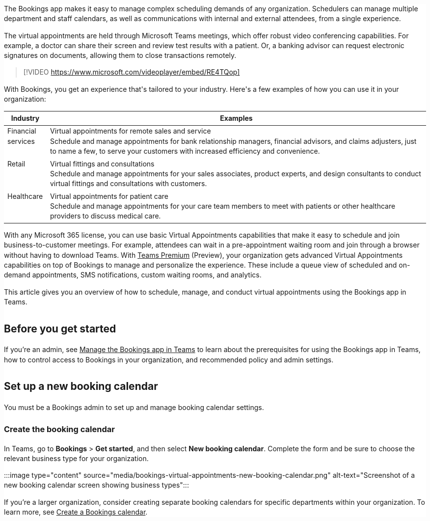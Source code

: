The Bookings app makes it easy to manage complex scheduling demands of any organization. Schedulers can manage multiple department and staff calendars, as well as communications with internal and external attendees, from a single experience.

The virtual appointments are held through Microsoft Teams meetings, which offer robust video conferencing capabilities. For example, a doctor can share their screen and review test results with a patient. Or, a banking advisor can request electronic signatures on documents, allowing them to close transactions remotely.

> [!VIDEO https://www.microsoft.com/videoplayer/embed/RE4TQop]

With Bookings, you get an experience that's tailored to your industry. Here's a few examples of how you can use it in your organization:

|Industry | Examples |
|---------|---------|
|Financial services    |  Virtual appointments for remote sales and service<br/>Schedule and manage appointments for bank relationship managers, financial advisors, and claims adjusters, just to name a few, to serve your customers with increased efficiency and convenience.  |
|Retail   | Virtual fittings and consultations <br/>Schedule and manage appointments for your sales associates, product experts, and design consultants to conduct virtual fittings and consultations with customers.   |
|Healthcare   |  Virtual appointments for patient care <br/>Schedule and manage appointments for your care team members to meet with patients or other healthcare providers to discuss medical care.   |

With any Microsoft 365 license, you can use basic Virtual Appointments capabilities that make it easy to schedule and join business-to-customer meetings. For example, attendees can wait in a pre-appointment waiting room and join through a browser without having to download Teams. With [Teams Premium](/microsoftteams/teams-add-on-licensing/licensing-enhance-teams) (Preview), your organization gets advanced Virtual Appointments capabilities on top of Bookings to manage and personalize the experience. These include a queue view of scheduled and on-demand appointments, SMS notifications, custom waiting rooms, and analytics.

This article gives you an overview of how to schedule, manage, and conduct virtual appointments using the Bookings app in Teams.

## Before you get started

If you’re an admin, see [Manage the Bookings app in Teams](/microsoftteams/bookings-app-admin?bc=/microsoft-365/frontline/breadcrumb/toc.json&toc=/microsoft-365/frontline/toc.json) to learn about the prerequisites for using the Bookings app in Teams, how to control access to Bookings in your organization, and recommended policy and admin settings.

## Set up a new booking calendar

You must be a Bookings admin to set up and manage booking calendar settings.

### Create the booking calendar

In Teams, go to **Bookings** > **Get started**, and then select **New booking calendar**. Complete the form and be sure to choose the relevant business type for your organization.

:::image type="content" source="media/bookings-virtual-appointments-new-booking-calendar.png" alt-text="Screenshot of a new booking calendar screen showing business types":::

If you’re a larger organization, consider creating separate booking calendars for specific departments within your organization. To learn more, see [Create a Bookings calendar](https://support.microsoft.com//office/create-a-bookings-calendar-921cfd26-a24d-4aca-9004-561594112148).
